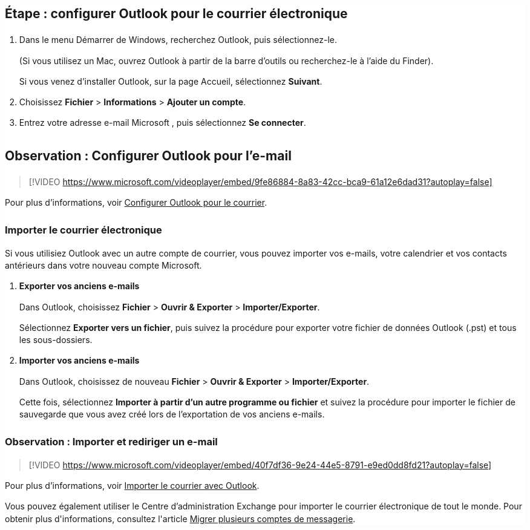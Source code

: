 ## <a name="step-set-up-outlook-for-email"></a>Étape : configurer Outlook pour le courrier électronique

1. Dans le menu Démarrer de Windows, recherchez Outlook, puis sélectionnez-le.

    (Si vous utilisez un Mac, ouvrez Outlook à partir de la barre d’outils ou recherchez-le à l’aide du Finder).

    Si vous venez d’installer Outlook, sur la page Accueil, sélectionnez **Suivant**.

2. Choisissez **Fichier** \> **Informations** \> **Ajouter un compte**.

3. Entrez votre adresse e-mail Microsoft , puis sélectionnez **Se connecter**.

## <a name="watch-set-up-outlook-for-email"></a>Observation : Configurer Outlook pour l’e-mail

> [!VIDEO https://www.microsoft.com/videoplayer/embed/9fe86884-8a83-42cc-bca9-61a12e6dad31?autoplay=false]
  
Pour plus d’informations, voir [Configurer Outlook pour le courrier](https://support.microsoft.com/office/f5bf0cd1-e1f3-4b0d-a022-ecab17efe86f).
  
### <a name="import-email"></a>Importer le courrier électronique

Si vous utilisiez Outlook avec un autre compte de courrier, vous pouvez importer vos e-mails, votre calendrier et vos contacts antérieurs dans votre nouveau compte Microsoft.
  
1. **Exporter vos anciens e-mails**

    Dans Outlook, choisissez **Fichier** \> **Ouvrir &amp; Exporter** \> **Importer/Exporter**.

    Sélectionnez **Exporter vers un fichier**, puis suivez la procédure pour exporter votre fichier de données Outlook (.pst) et tous les sous-dossiers.

2. **Importer vos anciens e-mails**

    Dans Outlook, choisissez de nouveau **Fichier** \> **Ouvrir &amp; Exporter** \> **Importer/Exporter**.

    Cette fois, sélectionnez **Importer à partir d’un autre programme ou fichier** et suivez la procédure pour importer le fichier de sauvegarde que vous avez créé lors de l’exportation de vos anciens e-mails.

### <a name="watch-import-and-redirect-email"></a>Observation : Importer et rediriger un e-mail

> [!VIDEO https://www.microsoft.com/videoplayer/embed/40f7df36-9e24-44e5-8791-e9ed0dd8fd21?autoplay=false]
  
Pour plus d’informations, voir [Importer le courrier avec Outlook](https://support.microsoft.com/office/6a3771d4-4c1d-4a25-92a6-0b8e476335de).

Vous pouvez également utiliser le Centre d’administration Exchange pour importer le courrier électronique de tout le monde. Pour obtenir plus d'informations, consultez l'article [Migrer plusieurs comptes de messagerie](/Exchange/mailbox-migration/mailbox-migration).
